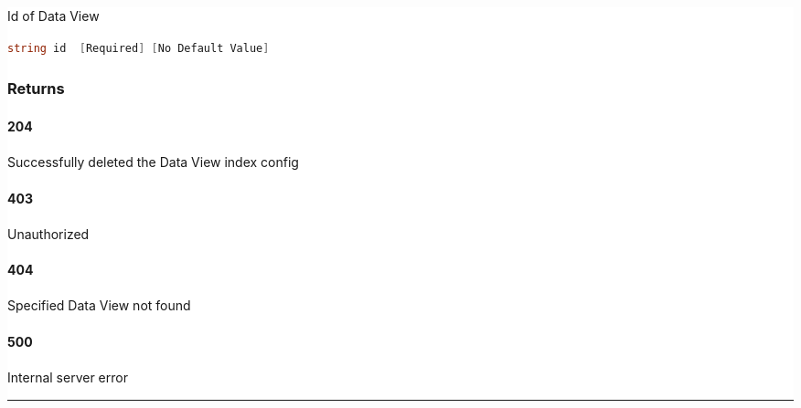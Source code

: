 
Id of Data View
```csharp
string id  [Required] [No Default Value]
```


### Returns

#### 204

Successfully deleted the Data View index config


#### 403

Unauthorized


#### 404

Specified Data View not found


#### 500

Internal server error

***


